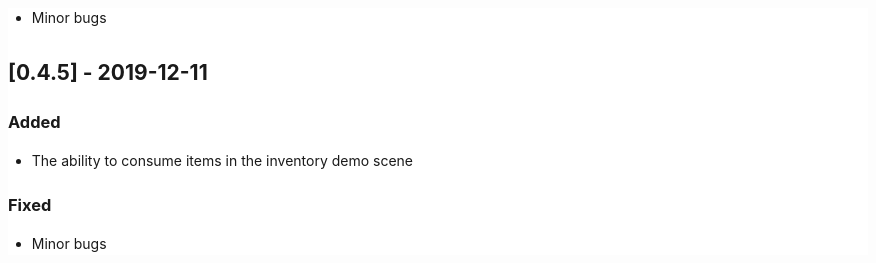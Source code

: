 - Minor bugs



## [0.4.5] - 2019-12-11

### Added

- The ability to consume items in the inventory demo scene

### Fixed

- Minor bugs

